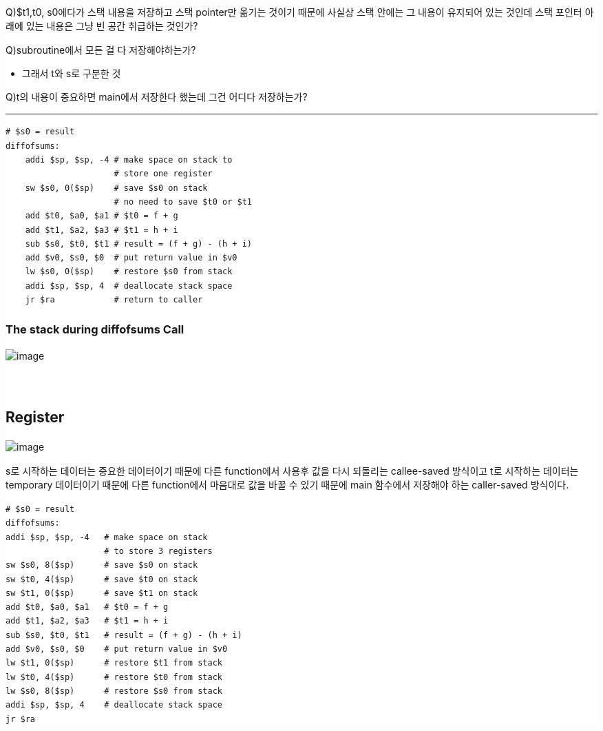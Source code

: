 
Q)$t1,t0, s0에다가 스택 내용을 저장하고 스택 pointer만 옮기는 것이기 때문에 사실상 스택 안에는 그 내용이 유지되어 있는 것인데 스택 포인터 아래에 있는 내용은 그냥 빈 공간 취급하는 것인가?

Q)subroutine에서 모든 걸 다 저장해야하는가?

- 그래서 t와 s로 구분한 것

Q)t의 내용이 중요하면 main에서 저장한다 했는데 그건 어디다 저장하는가?

---



```assembly
# $s0 = result
diffofsums:
    addi $sp, $sp, -4 # make space on stack to 
    			      # store one register
    sw $s0, 0($sp)    # save $s0 on stack
    				  # no need to save $t0 or $t1
    add $t0, $a0, $a1 # $t0 = f + g
    add $t1, $a2, $a3 # $t1 = h + i
    sub $s0, $t0, $t1 # result = (f + g) - (h + i)
    add $v0, $s0, $0  # put return value in $v0
    lw $s0, 0($sp)    # restore $s0 from stack
    addi $sp, $sp, 4  # deallocate stack space
    jr $ra 			  # return to caller

```



### The stack during diffofsums Call

![image](https://user-images.githubusercontent.com/79521972/160536148-de64e9b7-f0d9-49f6-9ec8-4249cadc2669.png)

<br>



## Register



![image](https://user-images.githubusercontent.com/79521972/160529523-d2f1af63-f092-47f4-bf08-e89bbf71f03a.png)

s로 시작하는 데이터는 중요한 데이터이기 때문에 다른 function에서 사용후 값을 다시 되돌리는 callee-saved 방식이고 t로 시작하는 데이터는 temporary 데이터이기 때문에 다른 function에서 마음대로 값을 바꿀 수 있기 때문에 main 함수에서 저장해야 하는 caller-saved 방식이다.

```assembly
# $s0 = result
diffofsums:
addi $sp, $sp, -4 	# make space on stack
					# to store 3 registers
sw $s0, 8($sp) 		# save $s0 on stack
sw $t0, 4($sp) 		# save $t0 on stack
sw $t1, 0($sp) 		# save $t1 on stack
add $t0, $a0, $a1 	# $t0 = f + g
add $t1, $a2, $a3 	# $t1 = h + i
sub $s0, $t0, $t1 	# result = (f + g) - (h + i)
add $v0, $s0, $0 	# put return value in $v0
lw $t1, 0($sp) 		# restore $t1 from stack
lw $t0, 4($sp) 		# restore $t0 from stack
lw $s0, 8($sp) 		# restore $s0 from stack
addi $sp, $sp, 4 	# deallocate stack space
jr $ra 
```
